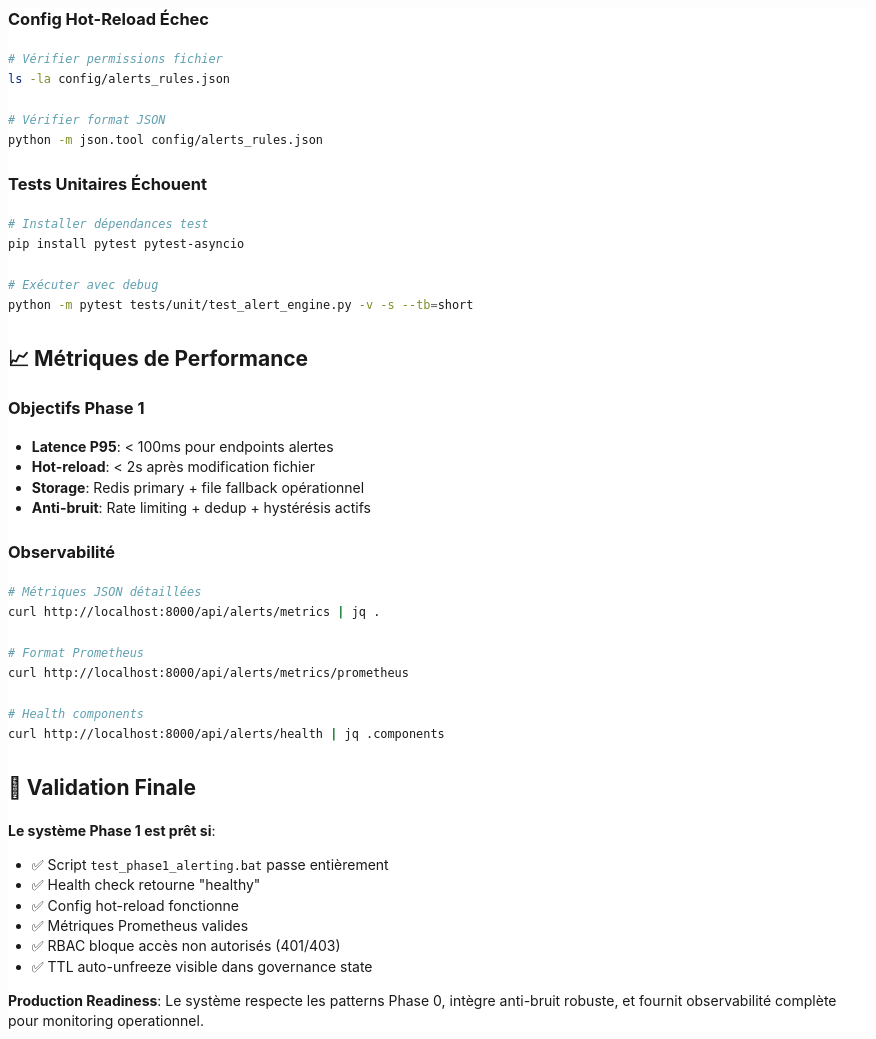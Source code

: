 ### Config Hot-Reload Échec
```bash
# Vérifier permissions fichier
ls -la config/alerts_rules.json

# Vérifier format JSON
python -m json.tool config/alerts_rules.json
```

### Tests Unitaires Échouent
```bash
# Installer dépendances test
pip install pytest pytest-asyncio

# Exécuter avec debug
python -m pytest tests/unit/test_alert_engine.py -v -s --tb=short
```

## 📈 Métriques de Performance

### Objectifs Phase 1
- **Latence P95**: < 100ms pour endpoints alertes
- **Hot-reload**: < 2s après modification fichier  
- **Storage**: Redis primary + file fallback opérationnel
- **Anti-bruit**: Rate limiting + dedup + hystérésis actifs

### Observabilité
```bash
# Métriques JSON détaillées
curl http://localhost:8000/api/alerts/metrics | jq .

# Format Prometheus
curl http://localhost:8000/api/alerts/metrics/prometheus

# Health components
curl http://localhost:8000/api/alerts/health | jq .components
```

## 🎉 Validation Finale

**Le système Phase 1 est prêt si**:
- ✅ Script `test_phase1_alerting.bat` passe entièrement
- ✅ Health check retourne "healthy" 
- ✅ Config hot-reload fonctionne
- ✅ Métriques Prometheus valides
- ✅ RBAC bloque accès non autorisés (401/403)
- ✅ TTL auto-unfreeze visible dans governance state

**Production Readiness**: Le système respecte les patterns Phase 0, intègre anti-bruit robuste, et fournit observabilité complète pour monitoring operationnel.